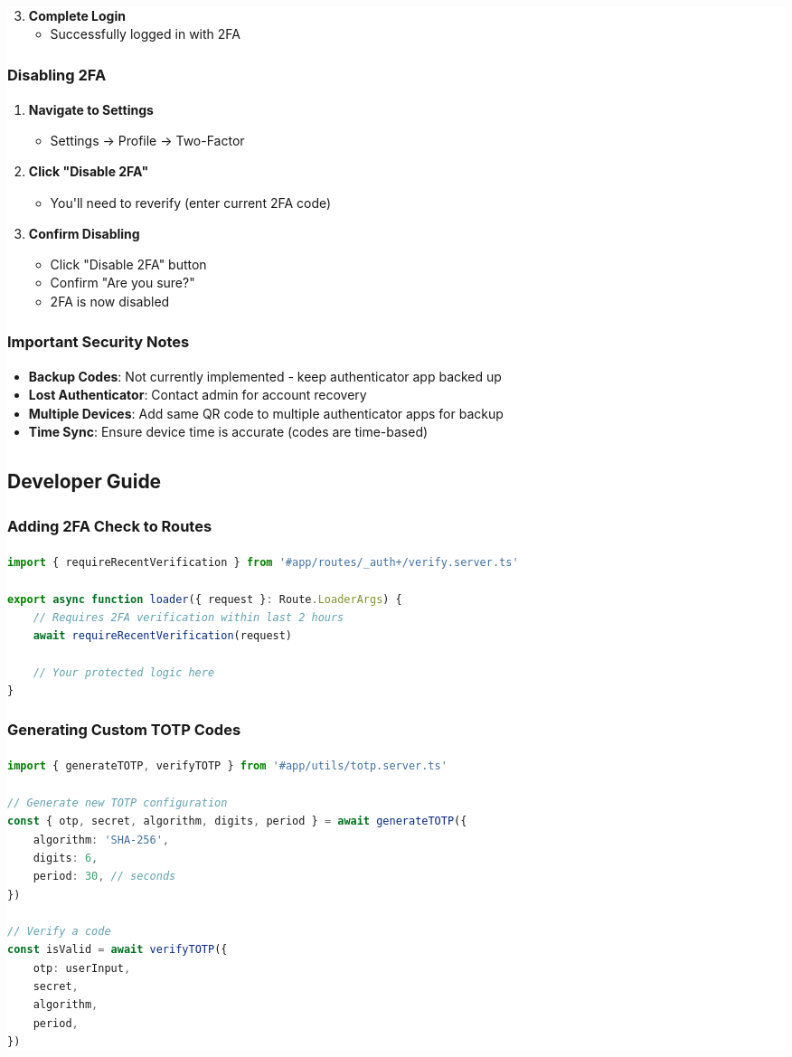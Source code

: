 3. **Complete Login**
   - Successfully logged in with 2FA

### Disabling 2FA

1. **Navigate to Settings**
   - Settings → Profile → Two-Factor

2. **Click "Disable 2FA"**
   - You'll need to reverify (enter current 2FA code)

3. **Confirm Disabling**
   - Click "Disable 2FA" button
   - Confirm "Are you sure?"
   - 2FA is now disabled

### Important Security Notes

- **Backup Codes**: Not currently implemented - keep authenticator app backed up
- **Lost Authenticator**: Contact admin for account recovery
- **Multiple Devices**: Add same QR code to multiple authenticator apps for
  backup
- **Time Sync**: Ensure device time is accurate (codes are time-based)

## Developer Guide

### Adding 2FA Check to Routes

```typescript
import { requireRecentVerification } from '#app/routes/_auth+/verify.server.ts'

export async function loader({ request }: Route.LoaderArgs) {
	// Requires 2FA verification within last 2 hours
	await requireRecentVerification(request)

	// Your protected logic here
}
```

### Generating Custom TOTP Codes

```typescript
import { generateTOTP, verifyTOTP } from '#app/utils/totp.server.ts'

// Generate new TOTP configuration
const { otp, secret, algorithm, digits, period } = await generateTOTP({
	algorithm: 'SHA-256',
	digits: 6,
	period: 30, // seconds
})

// Verify a code
const isValid = await verifyTOTP({
	otp: userInput,
	secret,
	algorithm,
	period,
})
```
